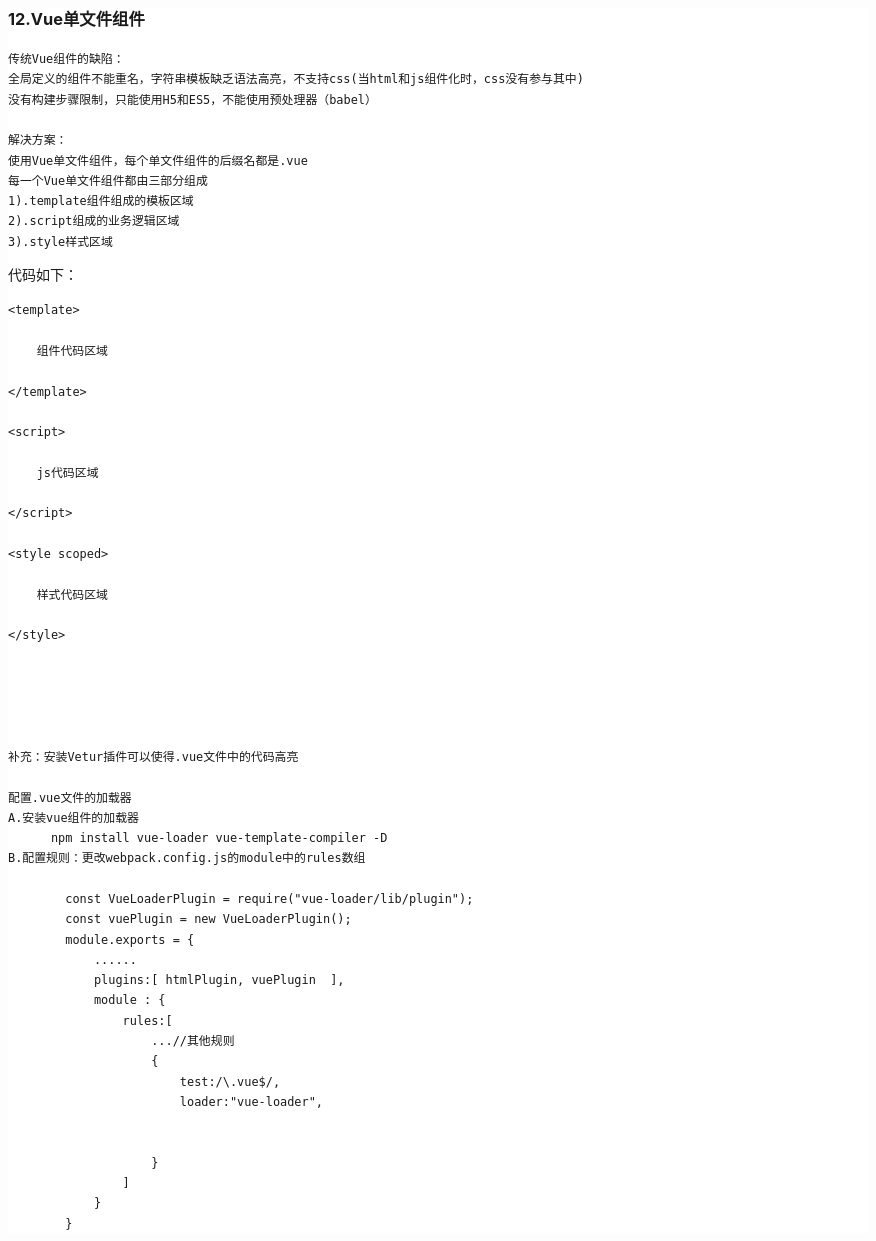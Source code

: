 ### 12.Vue单文件组件
	传统Vue组件的缺陷：
	全局定义的组件不能重名，字符串模板缺乏语法高亮，不支持css(当html和js组件化时，css没有参与其中)
	没有构建步骤限制，只能使用H5和ES5，不能使用预处理器（babel）
	
	解决方案：
	使用Vue单文件组件，每个单文件组件的后缀名都是.vue
	每一个Vue单文件组件都由三部分组成
	1).template组件组成的模板区域
	2).script组成的业务逻辑区域
	3).style样式区域

代码如下：


	<template>
	
		组件代码区域
	
	</template>
	
	<script>
	
		js代码区域
	
	</script>
	
	<style scoped>
	
		样式代码区域
	
	</style>





	补充：安装Vetur插件可以使得.vue文件中的代码高亮
	
	配置.vue文件的加载器
	A.安装vue组件的加载器
		  npm install vue-loader vue-template-compiler -D  
	B.配置规则：更改webpack.config.js的module中的rules数组
		  
			const VueLoaderPlugin = require("vue-loader/lib/plugin");
			const vuePlugin = new VueLoaderPlugin();
			module.exports = {
				......
				plugins:[ htmlPlugin, vuePlugin  ],
				module : {
					rules:[
						...//其他规则
						{ 
							test:/\.vue$/,
							loader:"vue-loader",


						}
					]
				}
			}

